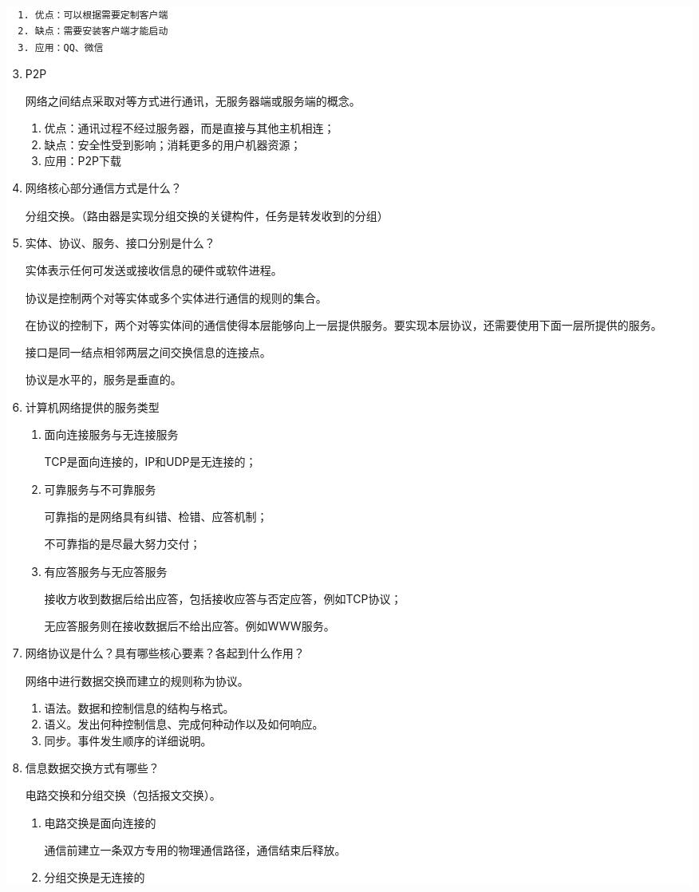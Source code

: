       1. 优点：可以根据需要定制客户端
      2. 缺点：需要安装客户端才能启动
      3. 应用：QQ、微信

   3. P2P

      网络之间结点采取对等方式进行通讯，无服务器端或服务端的概念。

      1. 优点：通讯过程不经过服务器，而是直接与其他主机相连；
      2. 缺点：安全性受到影响；消耗更多的用户机器资源；
      3. 应用：P2P下载

6. 网络核心部分通信方式是什么？

   分组交换。（路由器是实现分组交换的关键构件，任务是转发收到的分组）

7. 实体、协议、服务、接口分别是什么？

   实体表示任何可发送或接收信息的硬件或软件进程。

   协议是控制两个对等实体或多个实体进行通信的规则的集合。

   在协议的控制下，两个对等实体间的通信使得本层能够向上一层提供服务。要实现本层协议，还需要使用下面一层所提供的服务。

   接口是同一结点相邻两层之间交换信息的连接点。

   协议是水平的，服务是垂直的。

8. 计算机网络提供的服务类型

   1. 面向连接服务与无连接服务

      TCP是面向连接的，IP和UDP是无连接的；

   2. 可靠服务与不可靠服务

      可靠指的是网络具有纠错、检错、应答机制；

      不可靠指的是尽最大努力交付；

   3. 有应答服务与无应答服务

      接收方收到数据后给出应答，包括接收应答与否定应答，例如TCP协议；

      无应答服务则在接收数据后不给出应答。例如WWW服务。

9. 网络协议是什么？具有哪些核心要素？各起到什么作用？

   网络中进行数据交换而建立的规则称为协议。

   1. 语法。数据和控制信息的结构与格式。
   2. 语义。发出何种控制信息、完成何种动作以及如何响应。
   3. 同步。事件发生顺序的详细说明。

10. 信息数据交换方式有哪些？

    电路交换和分组交换（包括报文交换）。

       1. 电路交换是面向连接的

          通信前建立一条双方专用的物理通信路径，通信结束后释放。

       2. 分组交换是无连接的
